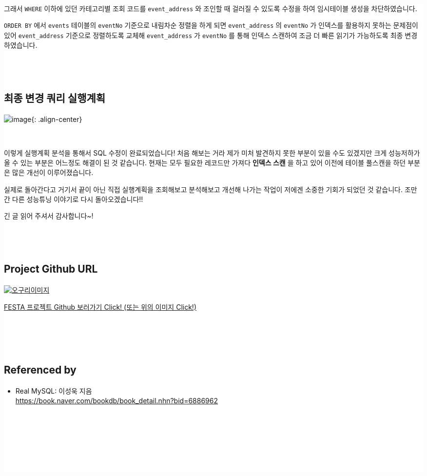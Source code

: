 그래서 `WHERE` 이하에 있던 카테고리별 조회 코드를 `event_address` 와 조인할 때 걸러질 수 있도록 수정을 하여 임시테이블 생성을 차단하였습니다.

`ORDER BY` 에서 `events` 테이블의 `eventNo` 기준으로 내림차순 정렬을 하게 되면 `event_address` 의 `eventNo` 가 인덱스를 활용하지 못하는 문제점이 있어 
`event_address` 기준으로 정렬하도록 교체해 `event_address` 가 `eventNo` 를 통해 인덱스 스캔하여 조금 더 빠른 읽기가 가능하도록 최종 변경하였습니다.

<br>
<br>

## 최종 변경 쿼리 실행계획

![image](https://user-images.githubusercontent.com/58355531/115556338-8bb76b80-a2eb-11eb-8434-850f832b880d.png){: .align-center}

<br>

이렇게 실행계획 분석을 통해서 SQL 수정이 완료되었습니다! 처음 해보는 거라 제가 미처 발견하지 못한 부분이 있을 수도 있겠지만 크게 성능저하가
올 수 있는 부분은 어느정도 해결이 된 것 같습니다. 현재는 모두 필요한 레코드만 가져다 **인덱스 스캔** 을 하고 있어 이전에 테이블 풀스캔을 하던 부분은 
많은 개선이 이루어졌습니다.

실제로 돌아간다고 거기서 끝이 아닌 직접 실행계획을 조회해보고 분석해보고 개선해 나가는 작업이 저에겐 소중한 기회가 되었던 것 같습니다.
조만간 다른 성능튜닝 이야기로 다시 돌아오겠습니다!! 

긴 글 읽어 주셔서 감사합니다~!

<br>
<br>

## Project Github URL 

[![오구리이미지](https://user-images.githubusercontent.com/58355531/99896015-085c0480-2cd0-11eb-998d-8b8faeb43e17.gif)](https://github.com/f-lab-edu/event-recommender-festa "이미지를 클릭하면 프로젝트 깃허브를 볼 수 있습니다 :)")

[FESTA 프로젝트 Github 보러가기 Click! (또는 위의 이미지 Click!)](https://github.com/f-lab-edu/event-recommender-festa)

<br>
<br>
<br>

## Referenced by

- Real MySQL: 이성욱 지음      
  <https://book.naver.com/bookdb/book_detail.nhn?bid=6886962>
  
<br>
<br>
<br>
<br>
<br>
<br>

